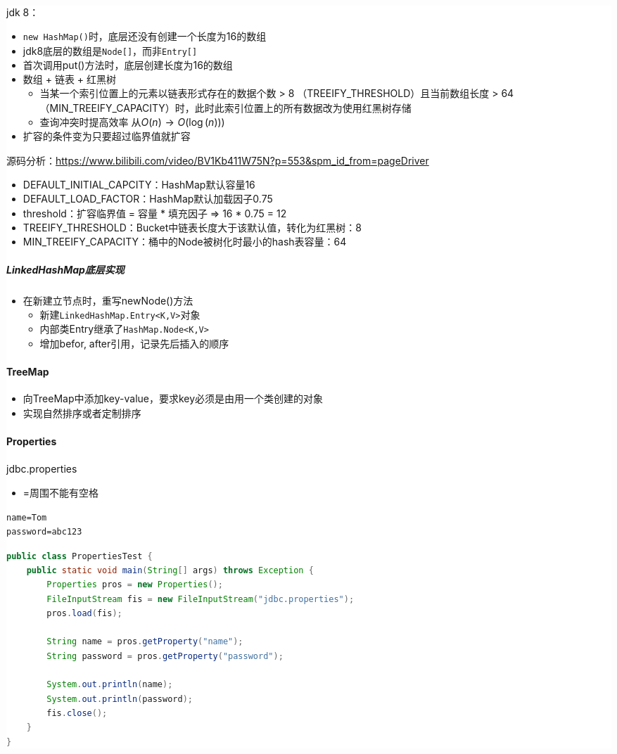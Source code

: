jdk 8：
- `new HashMap()`时，底层还没有创建一个长度为16的数组
- jdk8底层的数组是`Node[]`，而非`Entry[]`
- 首次调用put()方法时，底层创建长度为16的数组
- 数组 + 链表 + 红黑树
  - 当某一个索引位置上的元素以链表形式存在的数据个数 > 8 （TREEIFY_THRESHOLD）且当前数组长度 > 64 （MIN_TREEIFY_CAPACITY）时，此时此索引位置上的所有数据改为使用红黑树存储
  - 查询冲突时提高效率 从$O(n) \rightarrow O(\log(n)))$
- 扩容的条件变为只要超过临界值就扩容

源码分析：<https://www.bilibili.com/video/BV1Kb411W75N?p=553&spm_id_from=pageDriver>

- DEFAULT_INITIAL_CAPCITY：HashMap默认容量16
- DEFAULT_LOAD_FACTOR：HashMap默认加载因子0.75
- threshold：扩容临界值 = 容量 * 填充因子 => 16 * 0.75 = 12
- TREEIFY_THRESHOLD：Bucket中链表长度大于该默认值，转化为红黑树：8
- MIN_TREEIFY_CAPACITY：桶中的Node被树化时最小的hash表容量：64

##### LinkedHashMap底层实现

- 在新建立节点时，重写newNode()方法
  - 新建`LinkedHashMap.Entry<K,V>`对象
  - 内部类Entry继承了`HashMap.Node<K,V>`
  - 增加befor, after引用，记录先后插入的顺序

#### TreeMap

- 向TreeMap中添加key-value，要求key必须是由用一个类创建的对象
- 实现自然排序或者定制排序

#### Properties

jdbc.properties
- =周围不能有空格

```properties
name=Tom
password=abc123
```

```java
public class PropertiesTest {
    public static void main(String[] args) throws Exception {
        Properties pros = new Properties();
        FileInputStream fis = new FileInputStream("jdbc.properties");
        pros.load(fis);

        String name = pros.getProperty("name");
        String password = pros.getProperty("password");

        System.out.println(name);
        System.out.println(password);
        fis.close();
    }
}
```
